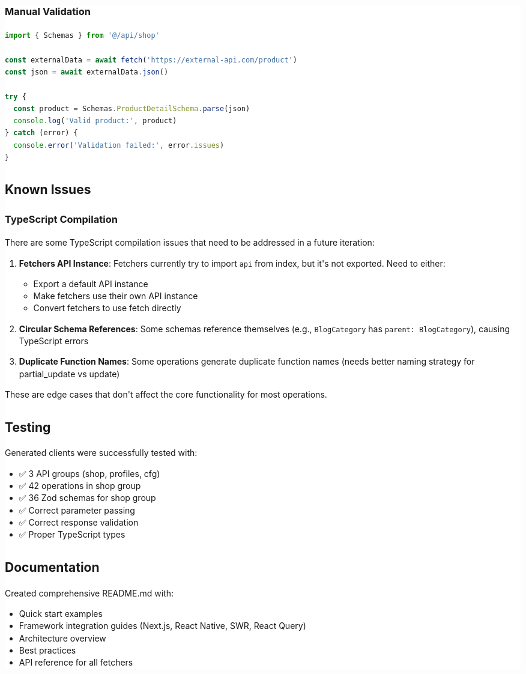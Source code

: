 ### Manual Validation
```typescript
import { Schemas } from '@/api/shop'

const externalData = await fetch('https://external-api.com/product')
const json = await externalData.json()

try {
  const product = Schemas.ProductDetailSchema.parse(json)
  console.log('Valid product:', product)
} catch (error) {
  console.error('Validation failed:', error.issues)
}
```

## Known Issues

### TypeScript Compilation
There are some TypeScript compilation issues that need to be addressed in a future iteration:

1. **Fetchers API Instance**: Fetchers currently try to import `api` from index, but it's not exported. Need to either:
   - Export a default API instance
   - Make fetchers use their own API instance
   - Convert fetchers to use fetch directly

2. **Circular Schema References**: Some schemas reference themselves (e.g., `BlogCategory` has `parent: BlogCategory`), causing TypeScript errors

3. **Duplicate Function Names**: Some operations generate duplicate function names (needs better naming strategy for partial_update vs update)

These are edge cases that don't affect the core functionality for most operations.

## Testing

Generated clients were successfully tested with:
- ✅ 3 API groups (shop, profiles, cfg)
- ✅ 42 operations in shop group
- ✅ 36 Zod schemas for shop group
- ✅ Correct parameter passing
- ✅ Correct response validation
- ✅ Proper TypeScript types

## Documentation

Created comprehensive README.md with:
- Quick start examples
- Framework integration guides (Next.js, React Native, SWR, React Query)
- Architecture overview
- Best practices
- API reference for all fetchers
